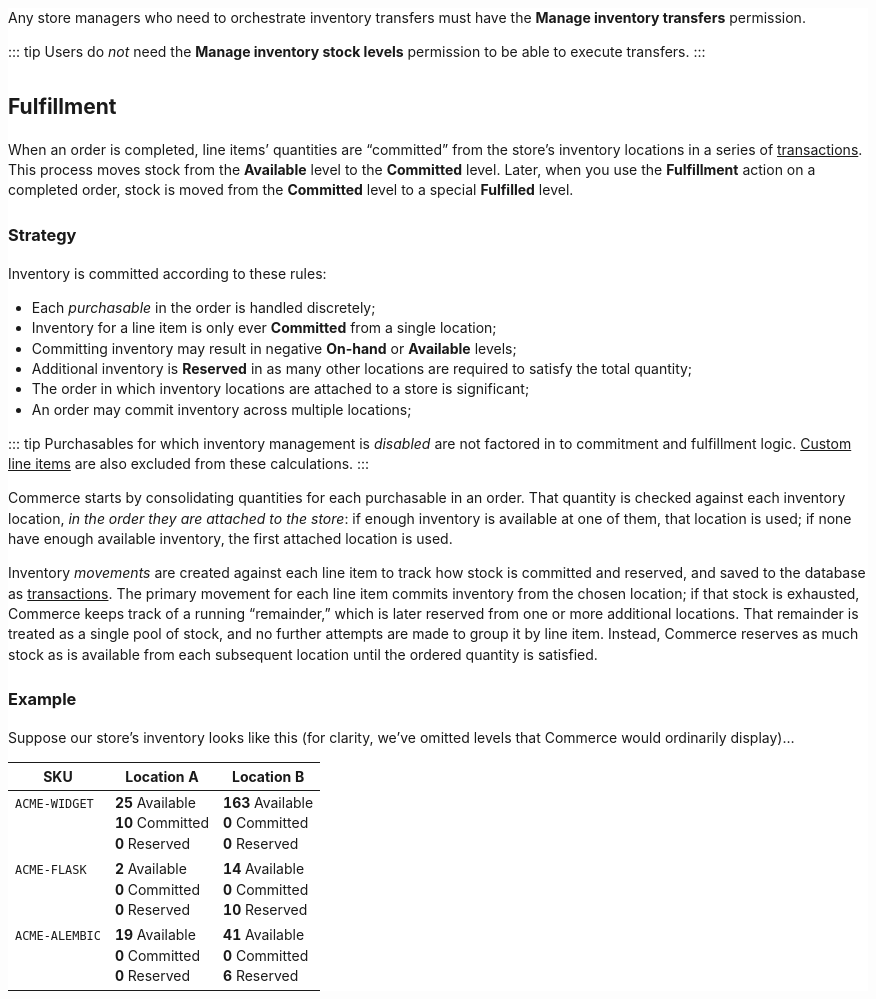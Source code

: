 Any store managers who need to orchestrate inventory transfers must have the **Manage inventory transfers** permission.

::: tip
Users do _not_ need the **Manage inventory stock levels** permission to be able to execute transfers.
:::

## Fulfillment

When an order is completed, line items’ quantities are “committed” from the store’s inventory locations in a series of [transactions](#transactions). This process moves stock from the **Available** level to the **Committed** level. Later, when you use the **Fulfillment** action on a completed order, stock is moved from the **Committed** level to a special **Fulfilled** level.

### Strategy

Inventory is committed according to these rules:

- Each _purchasable_ in the order is handled discretely;
- Inventory for a line item is only ever **Committed** from a single location;
- Committing inventory may result in negative **On-hand** or **Available** levels;
- Additional inventory is **Reserved** in as many other locations are required to satisfy the total quantity;
- The order in which inventory locations are attached to a store is significant;
- An order may commit inventory across multiple locations;

::: tip
Purchasables for which inventory management is _disabled_ are not factored in to commitment and fulfillment logic. [Custom line items](orders-carts.md#custom-line-items) are also excluded from these calculations.
:::

Commerce starts by consolidating quantities for each purchasable in an order. That quantity is checked against each inventory location, _in the order they are attached to the store_: if enough inventory is available at one of them, that location is used; if none have enough available inventory, the first attached location is used.

Inventory _movements_ are created against each line item to track how stock is committed and reserved, and saved to the database as [transactions](#transactions). The primary movement for each line item commits inventory from the chosen location; if that stock is exhausted, Commerce keeps track of a running “remainder,” which is later reserved from one or more additional locations. That remainder is treated as a single pool of stock, and no further attempts are made to group it by line item. Instead, Commerce reserves as much stock as is available from each subsequent location until the ordered quantity is satisfied.

### Example

Suppose our store’s inventory looks like this (for clarity, we’ve omitted levels that Commerce would ordinarily display)…

| SKU | Location A | Location B |
| --- | --- | --- |
| `ACME-WIDGET` | **25** Available<br>**10** Committed<br>**0** Reserved | **163** Available<br>**0** Committed<br>**0** Reserved |
| `ACME-FLASK` | **2** Available<br>**0** Committed<br>**0** Reserved | **14** Available<br>**0** Committed<br>**10** Reserved |
| `ACME-ALEMBIC` | **19** Available<br>**0** Committed<br>**0** Reserved | **41** Available<br>**0** Committed<br>**6** Reserved |
